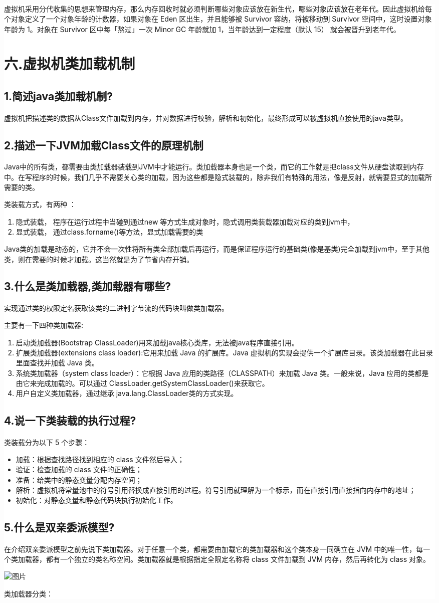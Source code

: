 虚拟机采用分代收集的思想来管理内存，那么内存回收时就必须判断哪些对象应该放在新生代，哪些对象应该放在老年代。因此虚拟机给每个对象定义了一个对象年龄的计数器，如果对象在 Eden 区出生，并且能够被 Survivor 容纳，将被移动到 Survivor 空间中，这时设置对象年龄为 1。对象在 Survivor 区中每「熬过」一次 Minor GC 年龄就加 1，当年龄达到一定程度（默认 15） 就会被晋升到老年代。

# 六.虚拟机类加载机制

## 1.简述java类加载机制?

虚拟机把描述类的数据从Class文件加载到内存，并对数据进行校验，解析和初始化，最终形成可以被虚拟机直接使用的java类型。

## 2.描述一下JVM加载Class文件的原理机制

Java中的所有类，都需要由类加载器装载到JVM中才能运行。类加载器本身也是一个类，而它的工作就是把class文件从硬盘读取到内存中。在写程序的时候，我们几乎不需要关心类的加载，因为这些都是隐式装载的，除非我们有特殊的用法，像是反射，就需要显式的加载所需要的类。

类装载方式，有两种 ：

1. 隐式装载， 程序在运行过程中当碰到通过new 等方式生成对象时，隐式调用类装载器加载对应的类到jvm中，
2. 显式装载， 通过class.forname()等方法，显式加载需要的类

Java类的加载是动态的，它并不会一次性将所有类全部加载后再运行，而是保证程序运行的基础类(像是基类)完全加载到jvm中，至于其他类，则在需要的时候才加载。这当然就是为了节省内存开销。

## 3.什么是类加载器,类加载器有哪些?

实现通过类的权限定名获取该类的二进制字节流的代码块叫做类加载器。

主要有一下四种类加载器:

1. 启动类加载器(Bootstrap ClassLoader)用来加载java核心类库，无法被java程序直接引用。
2. 扩展类加载器(extensions class loader):它用来加载 Java 的扩展库。Java 虚拟机的实现会提供一个扩展库目录。该类加载器在此目录里面查找并加载 Java 类。
3. 系统类加载器（system class loader）：它根据 Java 应用的类路径（CLASSPATH）来加载 Java 类。一般来说，Java 应用的类都是由它来完成加载的。可以通过 ClassLoader.getSystemClassLoader()来获取它。
4. 用户自定义类加载器，通过继承 java.lang.ClassLoader类的方式实现。
## 4.说一下类装载的执行过程?

类装载分为以下 5 个步骤：

* 加载：根据查找路径找到相应的 class 文件然后导入；
* 验证：检查加载的 class 文件的正确性；
* 准备：给类中的静态变量分配内存空间；
* 解析：虚拟机将常量池中的符号引用替换成直接引用的过程。符号引用就理解为一个标示，而在直接引用直接指向内存中的地址；
* 初始化：对静态变量和静态代码块执行初始化工作。
## 5.什么是双亲委派模型?

在介绍双亲委派模型之前先说下类加载器。对于任意一个类，都需要由加载它的类加载器和这个类本身一同确立在 JVM 中的唯一性，每一个类加载器，都有一个独立的类名称空间。类加载器就是根据指定全限定名称将 class 文件加载到 JVM 内存，然后再转化为 class 对象。

![图片](https://uploader.shimo.im/f/OQLer0AOZAcXsINE.png!thumbnail)

类加载器分类：
